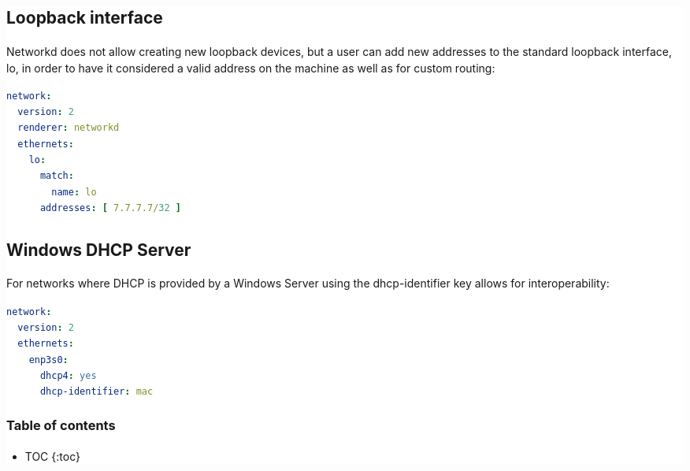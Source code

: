 ## Loopback interface

Networkd does not allow creating new loopback devices, but a user can add new addresses to the standard loopback interface, lo, in order to have it considered a valid address on the machine as well as for custom routing:

```yaml
network:
  version: 2
  renderer: networkd
  ethernets:
    lo:
      match:
        name: lo
      addresses: [ 7.7.7.7/32 ]
```

## Windows DHCP Server

For networks where DHCP is provided by a Windows Server using the dhcp-identifier key allows for interoperability:

```yaml
network:
  version: 2
  ethernets:
    enp3s0:
      dhcp4: yes
      dhcp-identifier: mac
```
</div>
<div class="col-4" markdown="1">

<h3 class="p-muted-heading">Table of contents</h3>

* TOC
{:toc}

</div>
</div>
</div>
